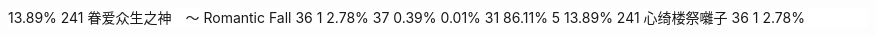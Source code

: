 <td>13.89%
</td></tr>
<tr>
<td>241</td>
<td>眷爱众生之神　～ Romantic Fall</td>
<td>36</td>
<td>1</td>
<td>2.78%</td>
<td>37</td>
<td>0.39%</td>
<td>0.01%</td>
<td>31</td>
<td>86.11%</td>
<td>5</td>
<td>13.89%
</td></tr>
<tr>
<td>241</td>
<td>心绮楼祭囃子</td>
<td>36</td>
<td>1</td>
<td>2.78%</td>
